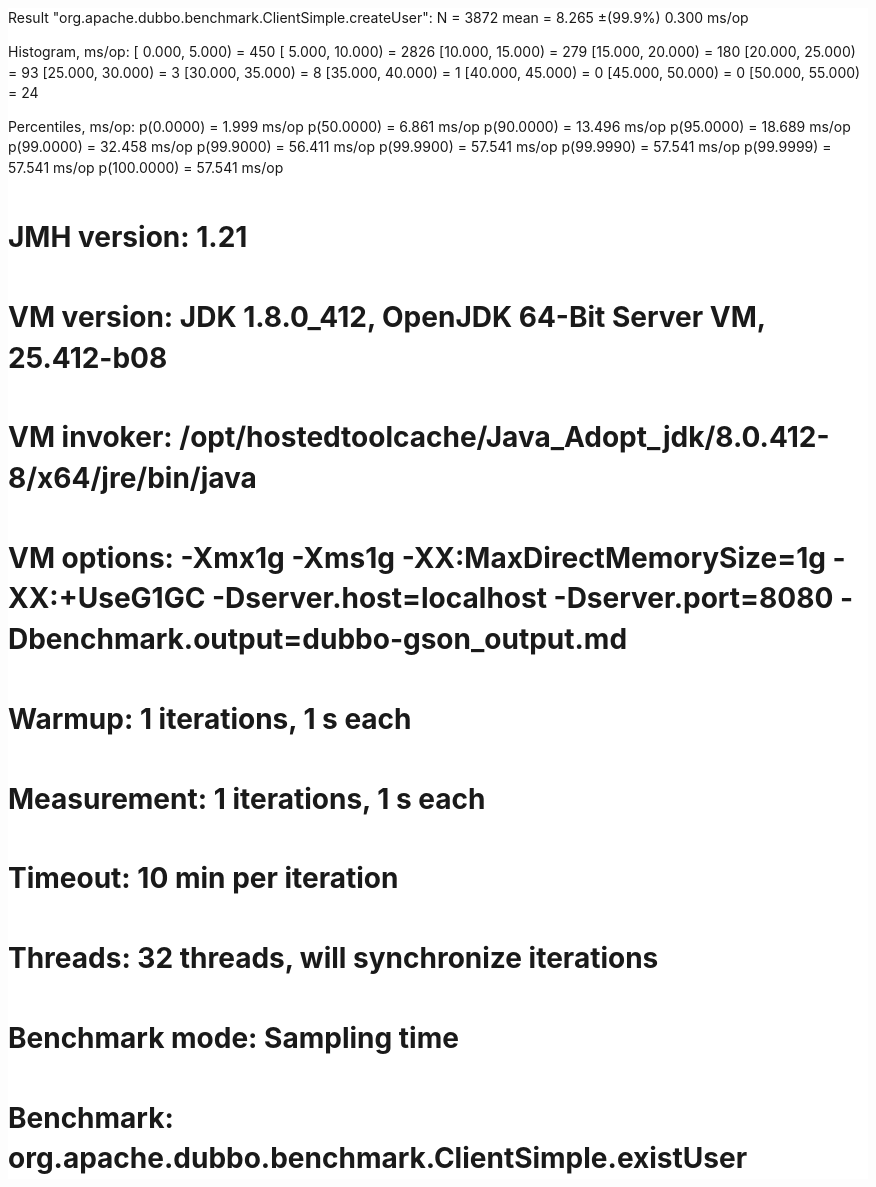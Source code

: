 

Result "org.apache.dubbo.benchmark.ClientSimple.createUser":
  N = 3872
  mean =      8.265 ±(99.9%) 0.300 ms/op

  Histogram, ms/op:
    [ 0.000,  5.000) = 450 
    [ 5.000, 10.000) = 2826 
    [10.000, 15.000) = 279 
    [15.000, 20.000) = 180 
    [20.000, 25.000) = 93 
    [25.000, 30.000) = 3 
    [30.000, 35.000) = 8 
    [35.000, 40.000) = 1 
    [40.000, 45.000) = 0 
    [45.000, 50.000) = 0 
    [50.000, 55.000) = 24 

  Percentiles, ms/op:
      p(0.0000) =      1.999 ms/op
     p(50.0000) =      6.861 ms/op
     p(90.0000) =     13.496 ms/op
     p(95.0000) =     18.689 ms/op
     p(99.0000) =     32.458 ms/op
     p(99.9000) =     56.411 ms/op
     p(99.9900) =     57.541 ms/op
     p(99.9990) =     57.541 ms/op
     p(99.9999) =     57.541 ms/op
    p(100.0000) =     57.541 ms/op


# JMH version: 1.21
# VM version: JDK 1.8.0_412, OpenJDK 64-Bit Server VM, 25.412-b08
# VM invoker: /opt/hostedtoolcache/Java_Adopt_jdk/8.0.412-8/x64/jre/bin/java
# VM options: -Xmx1g -Xms1g -XX:MaxDirectMemorySize=1g -XX:+UseG1GC -Dserver.host=localhost -Dserver.port=8080 -Dbenchmark.output=dubbo-gson_output.md
# Warmup: 1 iterations, 1 s each
# Measurement: 1 iterations, 1 s each
# Timeout: 10 min per iteration
# Threads: 32 threads, will synchronize iterations
# Benchmark mode: Sampling time
# Benchmark: org.apache.dubbo.benchmark.ClientSimple.existUser
